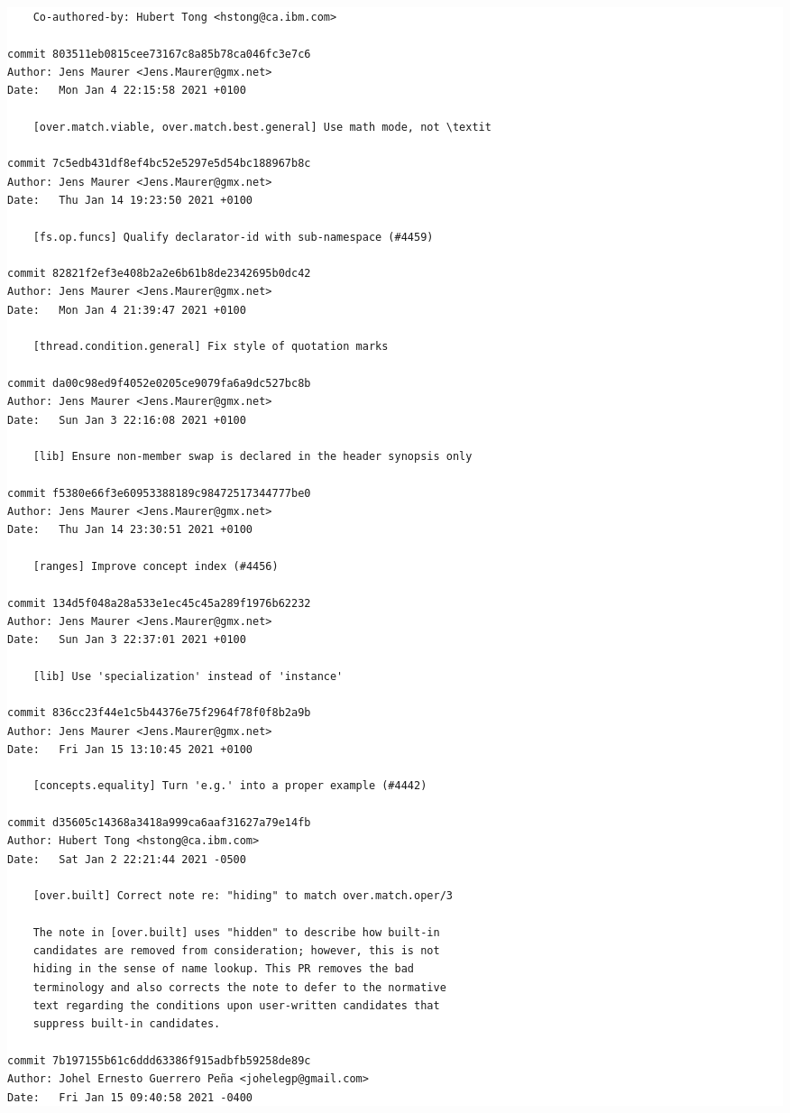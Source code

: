         Co-authored-by: Hubert Tong <hstong@ca.ibm.com>
    
    commit 803511eb0815cee73167c8a85b78ca046fc3e7c6
    Author: Jens Maurer <Jens.Maurer@gmx.net>
    Date:   Mon Jan 4 22:15:58 2021 +0100
    
        [over.match.viable, over.match.best.general] Use math mode, not \textit
    
    commit 7c5edb431df8ef4bc52e5297e5d54bc188967b8c
    Author: Jens Maurer <Jens.Maurer@gmx.net>
    Date:   Thu Jan 14 19:23:50 2021 +0100
    
        [fs.op.funcs] Qualify declarator-id with sub-namespace (#4459)
    
    commit 82821f2ef3e408b2a2e6b61b8de2342695b0dc42
    Author: Jens Maurer <Jens.Maurer@gmx.net>
    Date:   Mon Jan 4 21:39:47 2021 +0100
    
        [thread.condition.general] Fix style of quotation marks
    
    commit da00c98ed9f4052e0205ce9079fa6a9dc527bc8b
    Author: Jens Maurer <Jens.Maurer@gmx.net>
    Date:   Sun Jan 3 22:16:08 2021 +0100
    
        [lib] Ensure non-member swap is declared in the header synopsis only
    
    commit f5380e66f3e60953388189c98472517344777be0
    Author: Jens Maurer <Jens.Maurer@gmx.net>
    Date:   Thu Jan 14 23:30:51 2021 +0100
    
        [ranges] Improve concept index (#4456)
    
    commit 134d5f048a28a533e1ec45c45a289f1976b62232
    Author: Jens Maurer <Jens.Maurer@gmx.net>
    Date:   Sun Jan 3 22:37:01 2021 +0100
    
        [lib] Use 'specialization' instead of 'instance'
    
    commit 836cc23f44e1c5b44376e75f2964f78f0f8b2a9b
    Author: Jens Maurer <Jens.Maurer@gmx.net>
    Date:   Fri Jan 15 13:10:45 2021 +0100
    
        [concepts.equality] Turn 'e.g.' into a proper example (#4442)
    
    commit d35605c14368a3418a999ca6aaf31627a79e14fb
    Author: Hubert Tong <hstong@ca.ibm.com>
    Date:   Sat Jan 2 22:21:44 2021 -0500
    
        [over.built] Correct note re: "hiding" to match over.match.oper/3
        
        The note in [over.built] uses "hidden" to describe how built-in
        candidates are removed from consideration; however, this is not
        hiding in the sense of name lookup. This PR removes the bad
        terminology and also corrects the note to defer to the normative
        text regarding the conditions upon user-written candidates that
        suppress built-in candidates.
    
    commit 7b197155b61c6ddd63386f915adbfb59258de89c
    Author: Johel Ernesto Guerrero Peña <johelegp@gmail.com>
    Date:   Fri Jan 15 09:40:58 2021 -0400
    